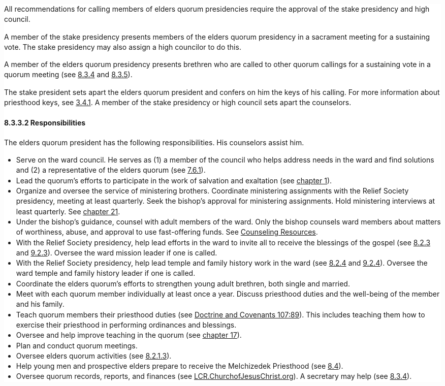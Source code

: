 All recommendations for calling members of elders quorum presidencies require the approval of the stake presidency and high council.

A member of the stake presidency presents members of the elders quorum presidency in a sacrament meeting for a sustaining vote. The stake presidency may also assign a high councilor to do this.

A member of the elders quorum presidency presents brethren who are called to other quorum callings for a sustaining vote in a quorum meeting (see [8.3.4](/study/manual/general-handbook/8-elders-quorum?lang=eng¶=title_number12-p275#title_number12) and [8.3.5](/study/manual/general-handbook/8-elders-quorum?lang=eng¶=title_number35-p283#title_number35)).

The stake president sets apart the elders quorum president and confers on him the keys of his calling. For more information about priesthood keys, see [3.4.1](/study/manual/general-handbook/3-priesthood-principles?lang=eng¶=title_number8-p42#title_number8). A member of the stake presidency or high council sets apart the counselors.

#### 8.3.3.2 Responsibilities

The elders quorum president has the following responsibilities. His counselors assist him.

* Serve on the ward council. He serves as (1) a member of the council who helps address needs in the ward and find solutions and (2) a representative of the elders quorum (see [7.6.1](/study/manual/general-handbook/7-councils-in-the-church?lang=eng¶=title_number10-p29#title_number10)).
* Lead the quorum’s efforts to participate in the work of salvation and exaltation (see [chapter 1](/study/manual/general-handbook/1-work-of-salvation-and-exaltation?lang=eng)).
* Organize and oversee the service of ministering brothers. Coordinate ministering assignments with the Relief Society presidency, meeting at least quarterly. Seek the bishop’s approval for ministering assignments. Hold ministering interviews at least quarterly. See [chapter 21](/study/manual/general-handbook/21-ministering?lang=eng).
* Under the bishop’s guidance, counsel with adult members of the ward. Only the bishop counsels ward members about matters of worthiness, abuse, and approval to use fast-offering funds. See [Counseling Resources](/study/manual/counseling-resources?lang=eng).
* With the Relief Society presidency, help lead efforts in the ward to invite all to receive the blessings of the gospel (see [8.2.3](/study/manual/general-handbook/8-elders-quorum?lang=eng¶=title_number128-p228#title_number128) and [9.2.3](/study/manual/general-handbook/9-relief-society?lang=eng¶=title_number10-p163#title_number10)). Oversee the ward mission leader if one is called.
* With the Relief Society presidency, help lead temple and family history work in the ward (see [8.2.4](/study/manual/general-handbook/8-elders-quorum?lang=eng¶=title_number129-p235#title_number129) and [9.2.4](/study/manual/general-handbook/9-relief-society?lang=eng¶=title_number11-p168#title_number11)). Oversee the ward temple and family history leader if one is called.
* Coordinate the elders quorum’s efforts to strengthen young adult brethren, both single and married.
* Meet with each quorum member individually at least once a year. Discuss priesthood duties and the well-being of the member and his family.
* Teach quorum members their priesthood duties (see [Doctrine and Covenants 107:89](/study/scriptures/dc-testament/dc/107.89?lang=eng#p89)). This includes teaching them how to exercise their priesthood in performing ordinances and blessings.
* Oversee and help improve teaching in the quorum (see [chapter 17](/study/manual/general-handbook/17-teaching-the-gospel?lang=eng)).
* Plan and conduct quorum meetings.
* Oversee elders quorum activities (see [8.2.1.3](/study/manual/general-handbook/8-elders-quorum?lang=eng¶=title_number122-p209#title_number122)).
* Help young men and prospective elders prepare to receive the Melchizedek Priesthood (see [8.4](/study/manual/general-handbook/8-elders-quorum?lang=eng¶=title_number118-p292#title_number118)).
* Oversee quorum records, reports, and finances (see [LCR.ChurchofJesusChrist.org](http://lcr.churchofjesuschrist.org)). A secretary may help (see [8.3.4](/study/manual/general-handbook/8-elders-quorum?lang=eng¶=title_number12-p275#title_number12)).
